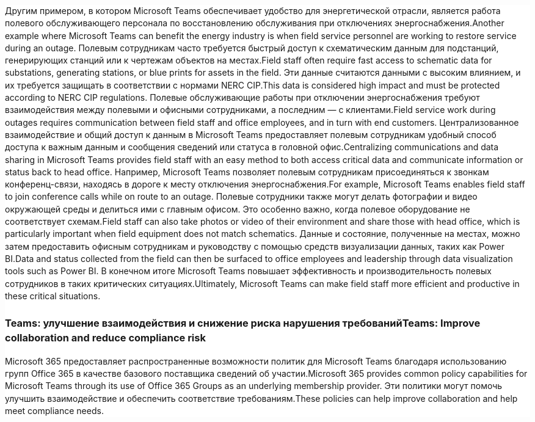 <span data-ttu-id="dbcf5-173">Другим примером, в котором Microsoft Teams обеспечивает удобство для энергетической отрасли, является работа полевого обслуживающего персонала по восстановлению обслуживания при отключениях энергоснабжения.</span><span class="sxs-lookup"><span data-stu-id="dbcf5-173">Another example where Microsoft Teams can benefit the energy industry is when field service personnel are working to restore service during an outage.</span></span> <span data-ttu-id="dbcf5-174">Полевым сотрудникам часто требуется быстрый доступ к схематическим данным для подстанций, генерирующих станций или к чертежам объектов на местах.</span><span class="sxs-lookup"><span data-stu-id="dbcf5-174">Field staff often require fast access to schematic data for substations, generating stations, or blue prints for assets in the field.</span></span> <span data-ttu-id="dbcf5-175">Эти данные считаются данными с высоким влиянием, и их требуется защищать в соответствии с нормами NERC CIP.</span><span class="sxs-lookup"><span data-stu-id="dbcf5-175">This data is considered high impact and must be protected according to NERC CIP regulations.</span></span> <span data-ttu-id="dbcf5-176">Полевые обслуживающие работы при отключении энергоснабжения требуют взаимодействия между полевыми и офисными сотрудниками, а последним — с клиентами.</span><span class="sxs-lookup"><span data-stu-id="dbcf5-176">Field service work during outages requires communication between field staff and office employees, and in turn with end customers.</span></span> <span data-ttu-id="dbcf5-177">Централизованное взаимодействие и общий доступ к данным в Microsoft Teams предоставляет полевым сотрудникам удобный способ доступа к важным данным и сообщения сведений или статуса в головной офис.</span><span class="sxs-lookup"><span data-stu-id="dbcf5-177">Centralizing communications and data sharing in Microsoft Teams provides field staff with an easy method to both access critical data and communicate information or status back to head office.</span></span> <span data-ttu-id="dbcf5-178">Например, Microsoft Teams позволяет полевым сотрудникам присоединяться к звонкам конференц-связи, находясь в дороге к месту отключения энергоснабжения.</span><span class="sxs-lookup"><span data-stu-id="dbcf5-178">For example, Microsoft Teams enables field staff to join conference calls while on route to an outage.</span></span> <span data-ttu-id="dbcf5-179">Полевые сотрудники также могут делать фотографии и видео окружающей среды и делиться ими с главным офисом. Это особенно важно, когда полевое оборудование не соответствует схемам.</span><span class="sxs-lookup"><span data-stu-id="dbcf5-179">Field staff can also take photos or video of their environment and share those with head office, which is particularly important when field equipment does not match schematics.</span></span> <span data-ttu-id="dbcf5-180">Данные и состояние, полученные на местах, можно затем предоставить офисным сотрудникам и руководству с помощью средств визуализации данных, таких как Power BI.</span><span class="sxs-lookup"><span data-stu-id="dbcf5-180">Data and status collected from the field can then be surfaced to office employees and leadership through data visualization tools such as Power BI.</span></span> <span data-ttu-id="dbcf5-181">В конечном итоге Microsoft Teams повышает эффективность и производительность полевых сотрудников в таких критических ситуациях.</span><span class="sxs-lookup"><span data-stu-id="dbcf5-181">Ultimately, Microsoft Teams can make field staff more efficient and productive in these critical situations.</span></span>

### <a name="teams-improve-collaboration-and-reduce-compliance-risk"></a><span data-ttu-id="dbcf5-182">Teams: улучшение взаимодействия и снижение риска нарушения требований</span><span class="sxs-lookup"><span data-stu-id="dbcf5-182">Teams: Improve collaboration and reduce compliance risk</span></span>

<span data-ttu-id="dbcf5-183">Microsoft 365 предоставляет распространенные возможности политик для Microsoft Teams благодаря использованию групп Office 365 в качестве базового поставщика сведений об участии.</span><span class="sxs-lookup"><span data-stu-id="dbcf5-183">Microsoft 365 provides common policy capabilities for Microsoft Teams through its use of Office 365 Groups as an underlying membership provider.</span></span> <span data-ttu-id="dbcf5-184">Эти политики могут помочь улучшить взаимодействие и обеспечить соответствие требованиям.</span><span class="sxs-lookup"><span data-stu-id="dbcf5-184">These policies can help improve collaboration and help meet compliance needs.</span></span>
